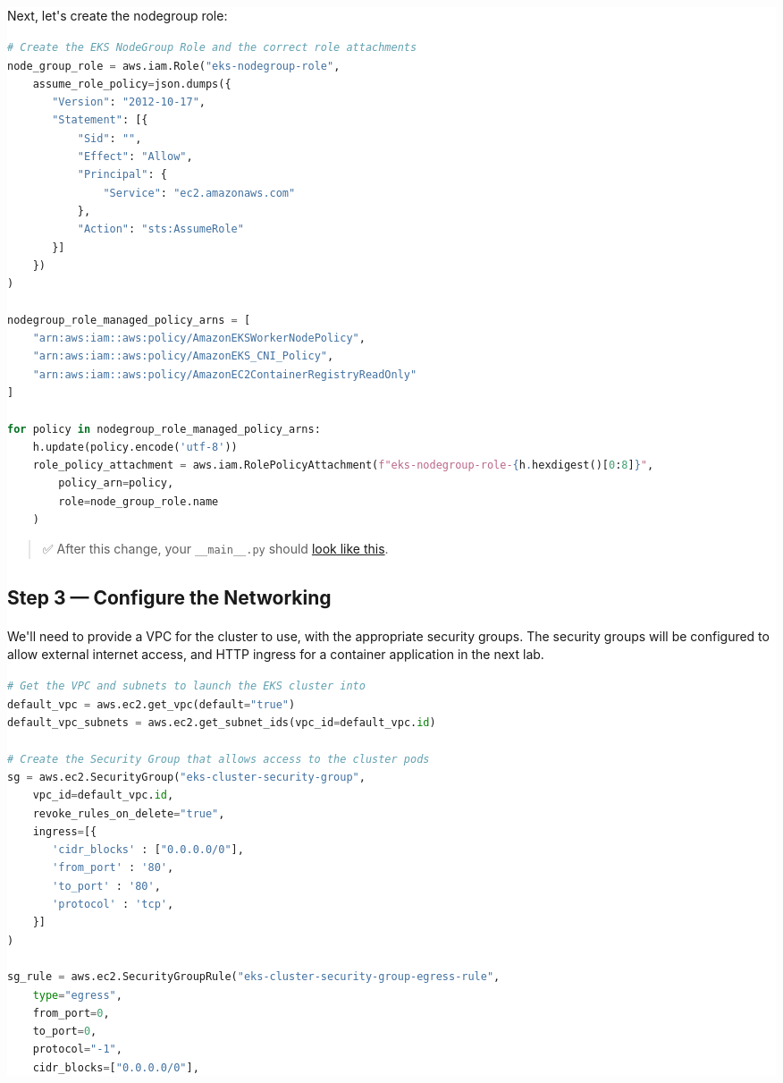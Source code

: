 Next, let's create the nodegroup role:

```python
# Create the EKS NodeGroup Role and the correct role attachments
node_group_role = aws.iam.Role("eks-nodegroup-role",
    assume_role_policy=json.dumps({
       "Version": "2012-10-17",
       "Statement": [{
           "Sid": "",
           "Effect": "Allow",
           "Principal": {
               "Service": "ec2.amazonaws.com"
           },
           "Action": "sts:AssumeRole"
       }]
    })
)

nodegroup_role_managed_policy_arns = [
    "arn:aws:iam::aws:policy/AmazonEKSWorkerNodePolicy",
    "arn:aws:iam::aws:policy/AmazonEKS_CNI_Policy",
    "arn:aws:iam::aws:policy/AmazonEC2ContainerRegistryReadOnly"
]

for policy in nodegroup_role_managed_policy_arns:
    h.update(policy.encode('utf-8'))
    role_policy_attachment = aws.iam.RolePolicyAttachment(f"eks-nodegroup-role-{h.hexdigest()[0:8]}",
        policy_arn=policy,
        role=node_group_role.name
    )
```

> :white_check_mark: After this change, your `__main__.py` should [look like this](./code/step2.py).

## Step 3 &mdash; Configure the Networking

We'll need to provide a VPC for the cluster to use, with the appropriate
security groups. The security groups will be configured to allow external
internet access, and HTTP ingress for a container application in the next lab.

```python
# Get the VPC and subnets to launch the EKS cluster into
default_vpc = aws.ec2.get_vpc(default="true")
default_vpc_subnets = aws.ec2.get_subnet_ids(vpc_id=default_vpc.id)

# Create the Security Group that allows access to the cluster pods
sg = aws.ec2.SecurityGroup("eks-cluster-security-group",
    vpc_id=default_vpc.id,
    revoke_rules_on_delete="true",
    ingress=[{
       'cidr_blocks' : ["0.0.0.0/0"],
       'from_port' : '80',
       'to_port' : '80',
       'protocol' : 'tcp',
    }]
)

sg_rule = aws.ec2.SecurityGroupRule("eks-cluster-security-group-egress-rule",
    type="egress",
    from_port=0,
    to_port=0,
    protocol="-1",
    cidr_blocks=["0.0.0.0/0"],
```